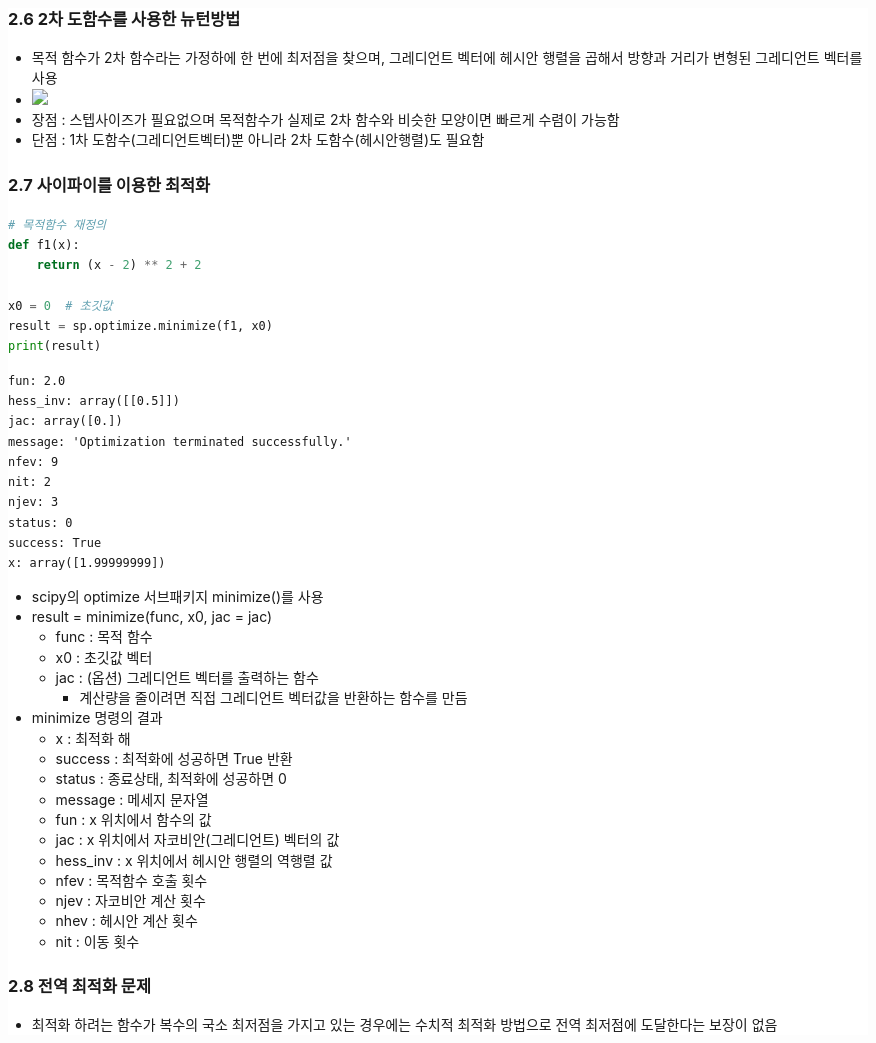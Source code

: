 ### 2.6 2차 도함수를 사용한 뉴턴방법
- 목적 함수가 2차 함수라는 가정하에 한 번에 최저점을 찾으며, 그레디언트 벡터에 헤시안 행렬을 곱해서 방향과 거리가 변형된 그레디언트 벡터를 사용
- <img src ="https://latex.codecogs.com/gif.latex?%7Bx%7D_%7Bn&plus;1%7D%20%3D%20%7Bx%7D_n%20-%20%5B%7BH%7Df%28%7Bx%7D_n%29%5D%5E%7B-1%7D%20%5Cnabla%20f%28%7Bx%7D_n%29" />
- 장점 : 스텝사이즈가 필요없으며 목적함수가 실제로 2차 함수와 비슷한 모양이면 빠르게 수렴이 가능함
- 단점 : 1차 도함수(그레디언트벡터)뿐 아니라 2차 도함수(헤시안행렬)도 필요함

### 2.7 사이파이를 이용한 최적화
```python
# 목적함수 재정의
def f1(x):
    return (x - 2) ** 2 + 2

x0 = 0  # 초깃값
result = sp.optimize.minimize(f1, x0)
print(result)
```
    fun: 2.0
    hess_inv: array([[0.5]])
    jac: array([0.])
    message: 'Optimization terminated successfully.'
    nfev: 9
    nit: 2
    njev: 3
    status: 0
    success: True
    x: array([1.99999999])

- scipy의 optimize 서브패키지 minimize()를 사용
- result = minimize(func, x0, jac = jac)
    - func : 목적 함수
    - x0 : 초깃값 벡터
    - jac : (옵션) 그레디언트 벡터를 출력하는 함수
        - 계산량을 줄이려면 직접 그레디언트 벡터값을 반환하는 함수를 만듬
- minimize 명령의 결과
    - x : 최적화 해
    - success : 최적화에 성공하면 True 반환
    - status : 종료상태, 최적화에 성공하면 0 
    - message : 메세지 문자열
    - fun : x 위치에서 함수의 값
    - jac : x 위치에서 자코비안(그레디언트) 벡터의 값
    - hess_inv : x 위치에서 헤시안 행렬의 역행렬 값
    - nfev : 목적함수 호출 횟수
    - njev : 자코비안 계산 횟수
    - nhev : 헤시안 계산 횟수
    - nit : 이동 횟수



### 2.8 전역 최적화 문제
- 최적화 하려는 함수가 복수의 국소 최저점을 가지고 있는 경우에는 수치적 최적화 방법으로 전역 최저점에 도달한다는 보장이 없음

